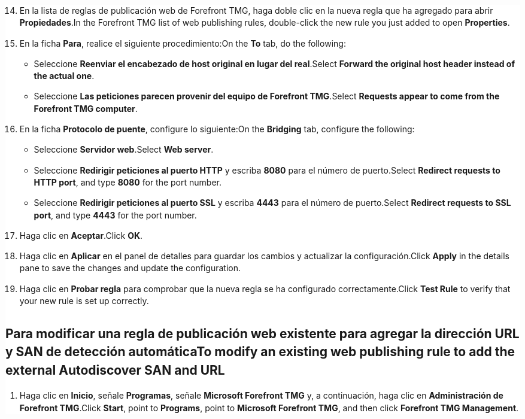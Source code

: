 14. <span data-ttu-id="95704-135">En la lista de reglas de publicación web de Forefront TMG, haga doble clic en la nueva regla que ha agregado para abrir **Propiedades**.</span><span class="sxs-lookup"><span data-stu-id="95704-135">In the Forefront TMG list of web publishing rules, double-click the new rule you just added to open **Properties**.</span></span>

15. <span data-ttu-id="95704-136">En la ficha **Para**, realice el siguiente procedimiento:</span><span class="sxs-lookup"><span data-stu-id="95704-136">On the **To** tab, do the following:</span></span>
    
      - <span data-ttu-id="95704-137">Seleccione **Reenviar el encabezado de host original en lugar del real**.</span><span class="sxs-lookup"><span data-stu-id="95704-137">Select **Forward the original host header instead of the actual one**.</span></span>
    
      - <span data-ttu-id="95704-138">Seleccione **Las peticiones parecen provenir del equipo de Forefront TMG**.</span><span class="sxs-lookup"><span data-stu-id="95704-138">Select **Requests appear to come from the Forefront TMG computer**.</span></span>

16. <span data-ttu-id="95704-139">En la ficha **Protocolo de puente**, configure lo siguiente:</span><span class="sxs-lookup"><span data-stu-id="95704-139">On the **Bridging** tab, configure the following:</span></span>
    
      - <span data-ttu-id="95704-140">Seleccione **Servidor web**.</span><span class="sxs-lookup"><span data-stu-id="95704-140">Select **Web server**.</span></span>
    
      - <span data-ttu-id="95704-141">Seleccione **Redirigir peticiones al puerto HTTP** y escriba **8080** para el número de puerto.</span><span class="sxs-lookup"><span data-stu-id="95704-141">Select **Redirect requests to HTTP port**, and type **8080** for the port number.</span></span>
    
      - <span data-ttu-id="95704-142">Seleccione **Redirigir peticiones al puerto SSL** y escriba **4443** para el número de puerto.</span><span class="sxs-lookup"><span data-stu-id="95704-142">Select **Redirect requests to SSL port**, and type **4443** for the port number.</span></span>

17. <span data-ttu-id="95704-143">Haga clic en **Aceptar**.</span><span class="sxs-lookup"><span data-stu-id="95704-143">Click **OK**.</span></span>

18. <span data-ttu-id="95704-144">Haga clic en **Aplicar** en el panel de detalles para guardar los cambios y actualizar la configuración.</span><span class="sxs-lookup"><span data-stu-id="95704-144">Click **Apply** in the details pane to save the changes and update the configuration.</span></span>

19. <span data-ttu-id="95704-145">Haga clic en **Probar regla** para comprobar que la nueva regla se ha configurado correctamente.</span><span class="sxs-lookup"><span data-stu-id="95704-145">Click **Test Rule** to verify that your new rule is set up correctly.</span></span>

</div>

<div>

## <a name="to-modify-an-existing-web-publishing-rule-to-add-the-external-autodiscover-san-and-url"></a><span data-ttu-id="95704-146">Para modificar una regla de publicación web existente para agregar la dirección URL y SAN de detección automática</span><span class="sxs-lookup"><span data-stu-id="95704-146">To modify an existing web publishing rule to add the external Autodiscover SAN and URL</span></span>

1.  <span data-ttu-id="95704-147">Haga clic en **Inicio**, señale **Programas**, señale **Microsoft Forefront TMG** y, a continuación, haga clic en **Administración de Forefront TMG**.</span><span class="sxs-lookup"><span data-stu-id="95704-147">Click **Start**, point to **Programs**, point to **Microsoft Forefront TMG**, and then click **Forefront TMG Management**.</span></span>
    